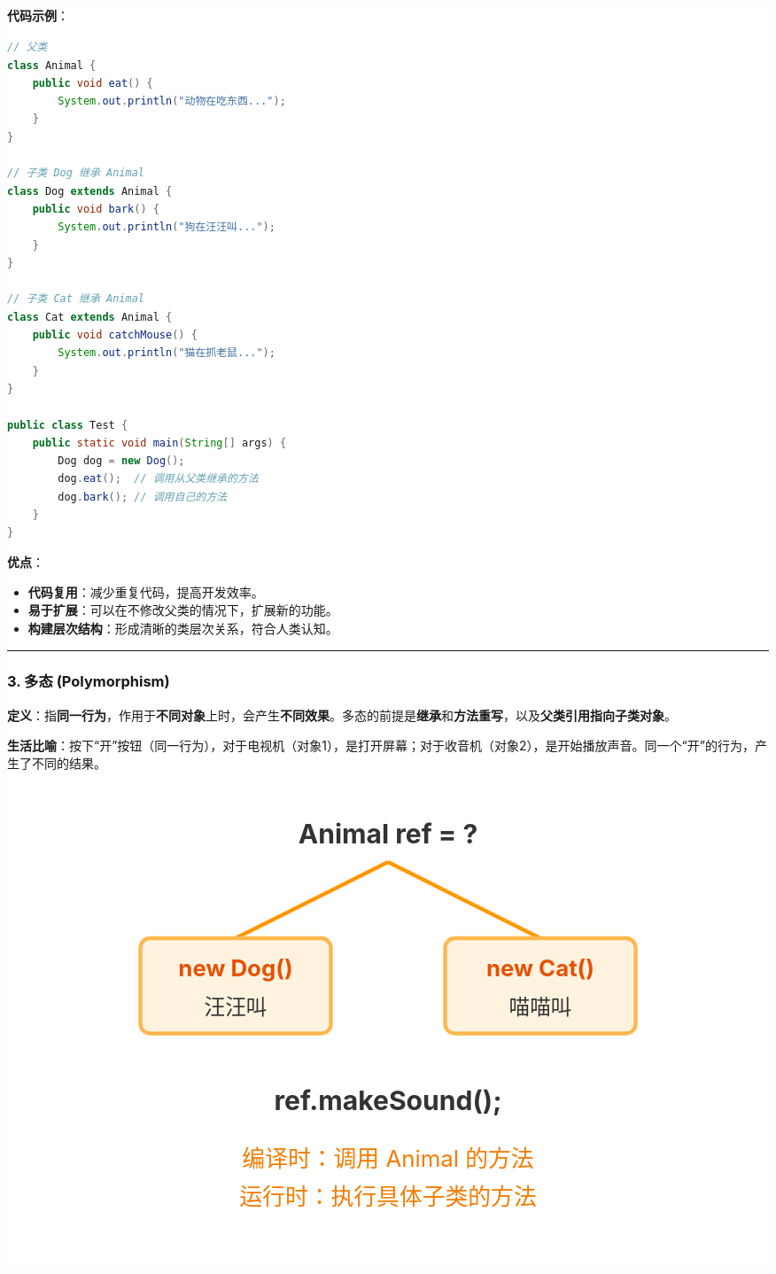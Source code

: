 **代码示例**：
```java
// 父类
class Animal {
    public void eat() {
        System.out.println("动物在吃东西...");
    }
}

// 子类 Dog 继承 Animal
class Dog extends Animal {
    public void bark() {
        System.out.println("狗在汪汪叫...");
    }
}

// 子类 Cat 继承 Animal
class Cat extends Animal {
    public void catchMouse() {
        System.out.println("猫在抓老鼠...");
    }
}

public class Test {
    public static void main(String[] args) {
        Dog dog = new Dog();
        dog.eat();  // 调用从父类继承的方法
        dog.bark(); // 调用自己的方法
    }
}
```

**优点**：
- **代码复用**：减少重复代码，提高开发效率。
- **易于扩展**：可以在不修改父类的情况下，扩展新的功能。
- **构建层次结构**：形成清晰的类层次关系，符合人类认知。

---

### 3. 多态 (Polymorphism)

**定义**：指**同一行为**，作用于**不同对象**上时，会产生**不同效果**。多态的前提是**继承**和**方法重写**，以及**父类引用指向子类对象**。

**生活比喻**：按下“开”按钮（同一行为），对于电视机（对象1），是打开屏幕；对于收音机（对象2），是开始播放声音。同一个“开”的行为，产生了不同的结果。

<svg viewBox="0 0 400 250" xmlns="http://www.w3.org/2000/svg">
  <text x="200" y="30" font-size="14" font-weight="bold" text-anchor="middle" fill="#333">Animal ref = ?</text>
  <path d="M 200 40 L 120 80" stroke="#FF9800" stroke-width="2" marker-end="url(#arrowOrange)"/>
  <path d="M 200 40 L 280 80" stroke="#FF9800" stroke-width="2" marker-end="url(#arrowOrange)"/>
  <rect x="70" y="80" width="100" height="50" fill="#FFF3E0" stroke="#FFB74D" stroke-width="2" rx="5"/>
  <text x="120" y="100" font-size="12" font-weight="bold" text-anchor="middle" fill="#E65100">new Dog()</text>
  <text x="120" y="120" font-size="11" text-anchor="middle" fill="#333">汪汪叫</text>
  <rect x="230" y="80" width="100" height="50" fill="#FFF3E0" stroke="#FFB74D" stroke-width="2" rx="5"/>
  <text x="280" y="100" font-size="12" font-weight="bold" text-anchor="middle" fill="#E65100">new Cat()</text>
  <text x="280" y="120" font-size="11" text-anchor="middle" fill="#333">喵喵叫</text>
  <text x="200" y="170" font-size="14" font-weight="bold" text-anchor="middle" fill="#333">ref.makeSound();</text>
  <text x="200" y="200" font-size="12" text-anchor="middle" fill="#F57C00">编译时：调用 Animal 的方法</text>
  <text x="200" y="220" font-size="12" text-anchor="middle" fill="#F57C00">运行时：执行具体子类的方法</text>
  <defs>